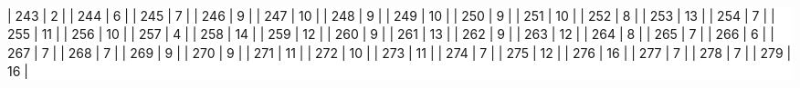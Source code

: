 | 243    |         2 |
| 244    |         6 |
| 245    |         7 |
| 246    |         9 |
| 247    |        10 |
| 248    |         9 |
| 249    |        10 |
| 250    |         9 |
| 251    |        10 |
| 252    |         8 |
| 253    |        13 |
| 254    |         7 |
| 255    |        11 |
| 256    |        10 |
| 257    |         4 |
| 258    |        14 |
| 259    |        12 |
| 260    |         9 |
| 261    |        13 |
| 262    |         9 |
| 263    |        12 |
| 264    |         8 |
| 265    |         7 |
| 266    |         6 |
| 267    |         7 |
| 268    |         7 |
| 269    |         9 |
| 270    |         9 |
| 271    |        11 |
| 272    |        10 |
| 273    |        11 |
| 274    |         7 |
| 275    |        12 |
| 276    |        16 |
| 277    |         7 |
| 278    |         7 |
| 279    |        16 |